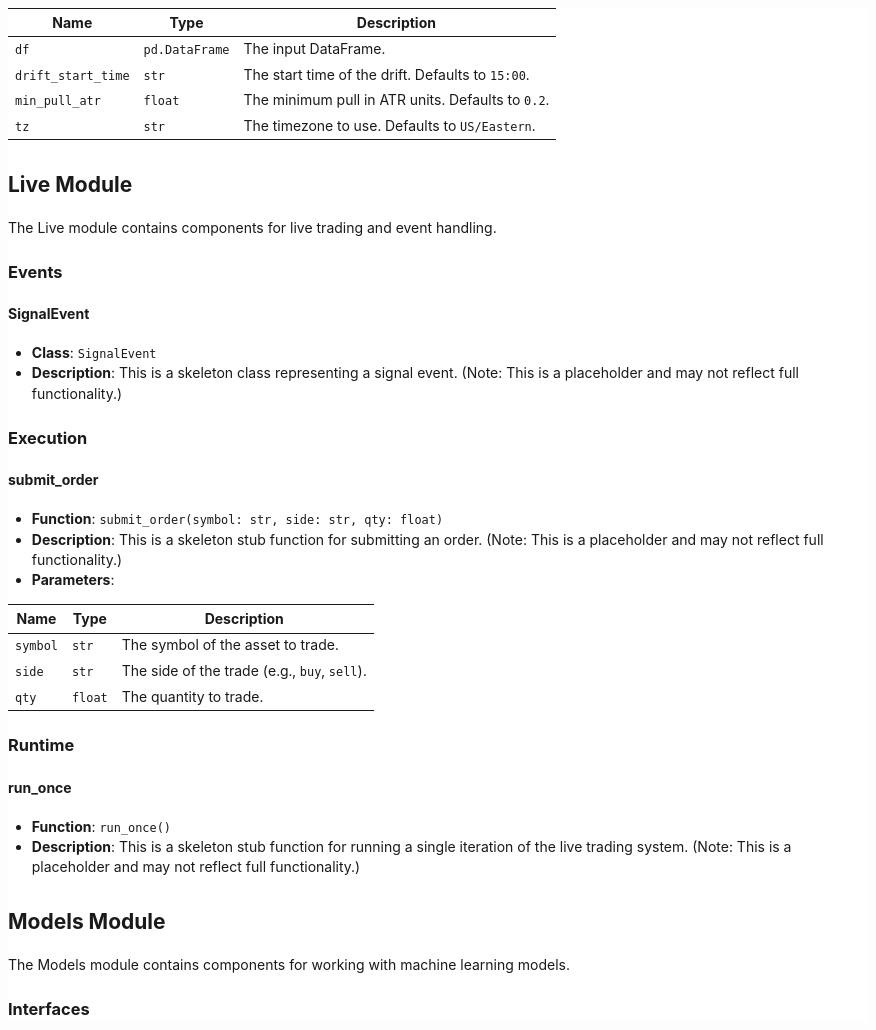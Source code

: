 | Name | Type | Description |
| --- | --- | --- |
| `df` | `pd.DataFrame` | The input DataFrame. |
| `drift_start_time` | `str` | The start time of the drift. Defaults to `15:00`. |
| `min_pull_atr` | `float` | The minimum pull in ATR units. Defaults to `0.2`. |
| `tz` | `str` | The timezone to use. Defaults to `US/Eastern`. |

## Live Module

The Live module contains components for live trading and event handling.

### Events

#### SignalEvent

*   **Class**: `SignalEvent`
*   **Description**: This is a skeleton class representing a signal event. (Note: This is a placeholder and may not reflect full functionality.)

### Execution

#### submit_order

*   **Function**: `submit_order(symbol: str, side: str, qty: float)`
*   **Description**: This is a skeleton stub function for submitting an order. (Note: This is a placeholder and may not reflect full functionality.)
*   **Parameters**:

| Name | Type | Description |
| --- | --- | --- |
| `symbol` | `str` | The symbol of the asset to trade. |
| `side` | `str` | The side of the trade (e.g., `buy`, `sell`). |
| `qty` | `float` | The quantity to trade. |

### Runtime

#### run_once

*   **Function**: `run_once()`
*   **Description**: This is a skeleton stub function for running a single iteration of the live trading system. (Note: This is a placeholder and may not reflect full functionality.)

## Models Module

The Models module contains components for working with machine learning models.

### Interfaces
